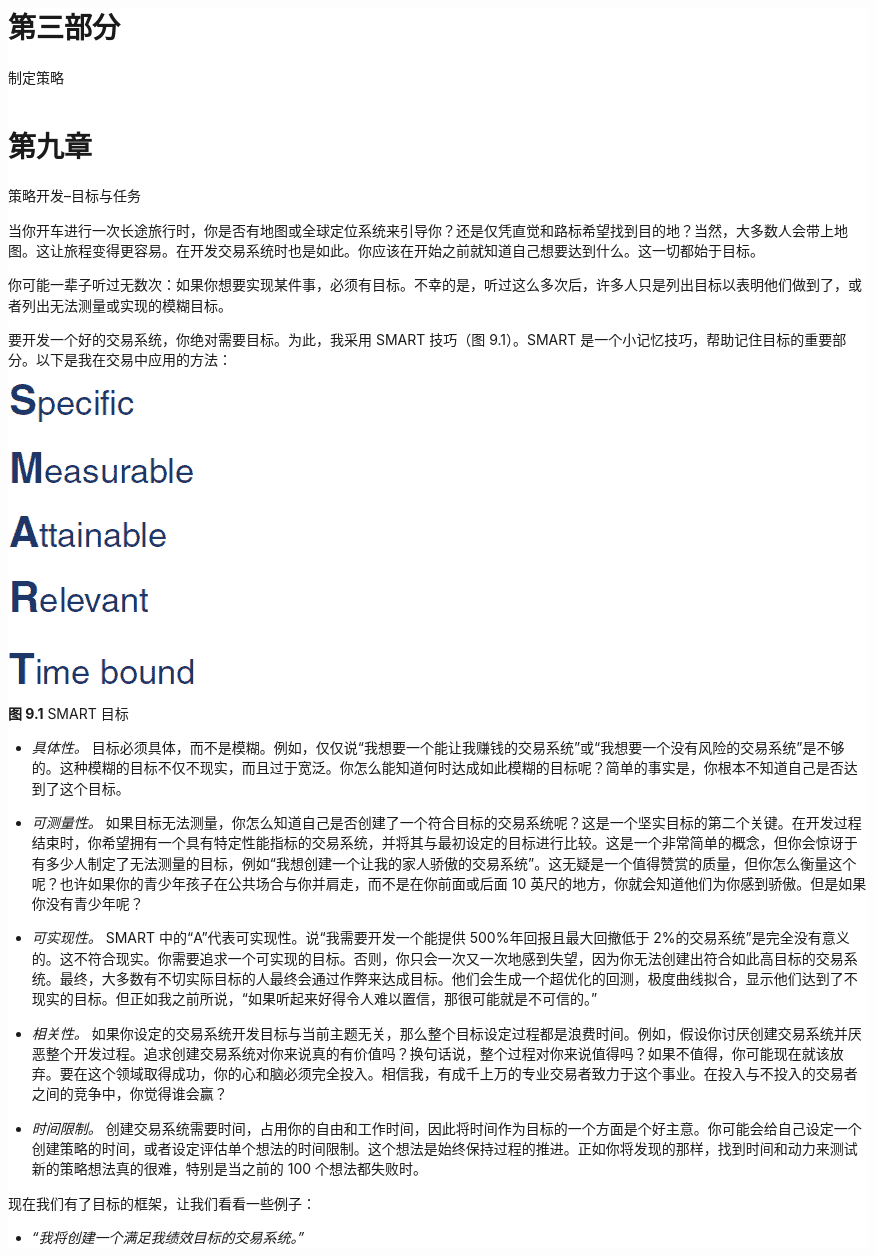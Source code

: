 # 第三部分

制定策略

# 第九章

策略开发–目标与任务

当你开车进行一次长途旅行时，你是否有地图或全球定位系统来引导你？还是仅凭直觉和路标希望找到目的地？当然，大多数人会带上地图。这让旅程变得更容易。在开发交易系统时也是如此。你应该在开始之前就知道自己想要达到什么。这一切都始于目标。

你可能一辈子听过无数次：如果你想要实现某件事，必须有目标。不幸的是，听过这么多次后，许多人只是列出目标以表明他们做到了，或者列出无法测量或实现的模糊目标。

要开发一个好的交易系统，你绝对需要目标。为此，我采用 SMART 技巧（图 9.1）。SMART 是一个小记忆技巧，帮助记住目标的重要部分。以下是我在交易中应用的方法：

![images](img/c09f001.jpg)

**图 9.1** SMART 目标

+   *具体性。* 目标必须具体，而不是模糊。例如，仅仅说“我想要一个能让我赚钱的交易系统”或“我想要一个没有风险的交易系统”是不够的。这种模糊的目标不仅不现实，而且过于宽泛。你怎么能知道何时达成如此模糊的目标呢？简单的事实是，你根本不知道自己是否达到了这个目标。

+   *可测量性。* 如果目标无法测量，你怎么知道自己是否创建了一个符合目标的交易系统呢？这是一个坚实目标的第二个关键。在开发过程结束时，你希望拥有一个具有特定性能指标的交易系统，并将其与最初设定的目标进行比较。这是一个非常简单的概念，但你会惊讶于有多少人制定了无法测量的目标，例如“我想创建一个让我的家人骄傲的交易系统”。这无疑是一个值得赞赏的质量，但你怎么衡量这个呢？也许如果你的青少年孩子在公共场合与你并肩走，而不是在你前面或后面 10 英尺的地方，你就会知道他们为你感到骄傲。但是如果你没有青少年呢？

+   *可实现性。* SMART 中的“A”代表可实现性。说“我需要开发一个能提供 500%年回报且最大回撤低于 2%的交易系统”是完全没有意义的。这不符合现实。你需要追求一个可实现的目标。否则，你只会一次又一次地感到失望，因为你无法创建出符合如此高目标的交易系统。最终，大多数有不切实际目标的人最终会通过作弊来达成目标。他们会生成一个超优化的回测，极度曲线拟合，显示他们达到了不现实的目标。但正如我之前所说，“如果听起来好得令人难以置信，那很可能就是不可信的。”

+   *相关性。* 如果你设定的交易系统开发目标与当前主题无关，那么整个目标设定过程都是浪费时间。例如，假设你讨厌创建交易系统并厌恶整个开发过程。追求创建交易系统对你来说真的有价值吗？换句话说，整个过程对你来说值得吗？如果不值得，你可能现在就该放弃。要在这个领域取得成功，你的心和脑必须完全投入。相信我，有成千上万的专业交易者致力于这个事业。在投入与不投入的交易者之间的竞争中，你觉得谁会赢？

+   *时间限制。* 创建交易系统需要时间，占用你的自由和工作时间，因此将时间作为目标的一个方面是个好主意。你可能会给自己设定一个创建策略的时间，或者设定评估单个想法的时间限制。这个想法是始终保持过程的推进。正如你将发现的那样，找到时间和动力来测试新的策略想法真的很难，特别是当之前的 100 个想法都失败时。

现在我们有了目标的框架，让我们看看一些例子：

+   *“我将创建一个满足我绩效目标的交易系统。”*
